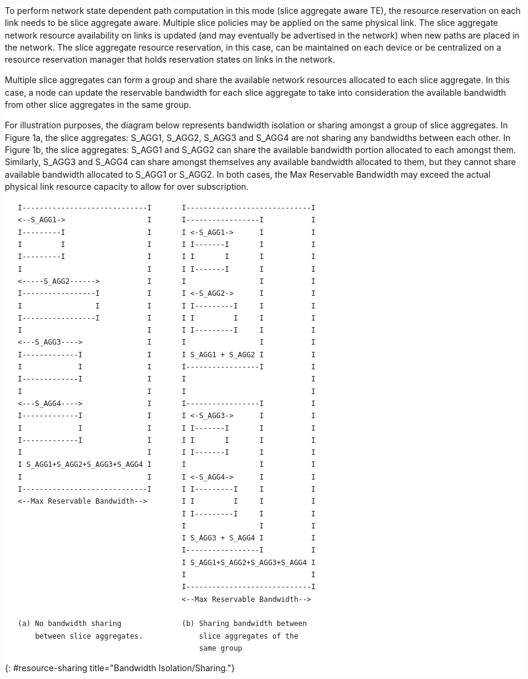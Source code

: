 To perform network state dependent path computation in this mode (slice
aggregate aware TE), the resource reservation on each link needs to be slice
aggregate aware. Multiple slice policies may be applied on the same physical
link.  The slice aggregate network resource availability on links is
updated (and may eventually be advertised in the network) when new paths are
placed in the network. The slice aggregate resource reservation, in this
case, can be maintained on each device or be centralized on a resource
reservation manager that holds reservation states on links in the network.

Multiple slice aggregates can form a group and share the available network
resources allocated to each slice aggregate. In this case, a node can update
the reservable bandwidth for each slice aggregate to take into consideration
the available bandwidth from other slice aggregates in the same group.

For illustration purposes, the diagram below represents bandwidth isolation or
sharing amongst a group of slice aggregates. In Figure 1a, the slice aggregates:
S_AGG1, S_AGG2, S_AGG3 and S_AGG4 are not sharing any bandwidths between each
other. In Figure 1b, the slice aggregates: S_AGG1 and S_AGG2 can share the
available bandwidth portion allocated to each amongst them.
Similarly, S_AGG3 and S_AGG4 can share amongst themselves any available bandwidth
allocated to them, but they cannot share available bandwidth allocated to
S_AGG1 or S_AGG2.  In both cases, the Max Reservable Bandwidth may exceed the
actual physical link resource capacity to allow for over subscription.

~~~~~~
   I-----------------------------I       I-----------------------------I 
   <--S_AGG1->                   I       I-----------------I           I
   I---------I                   I       I <-S_AGG1->      I           I
   I         I                   I       I I-------I       I           I
   I---------I                   I       I I       I       I           I
   I                             I       I I-------I       I           I
   <-----S_AGG2------>           I       I                 I           I
   I-----------------I           I       I <-S_AGG2->      I           I
   I                 I           I       I I---------I     I           I
   I-----------------I           I       I I         I     I           I
   I                             I       I I---------I     I           I
   <---S_AGG3---->               I       I                 I           I
   I-------------I               I       I S_AGG1 + S_AGG2 I           I
   I             I               I       I-----------------I           I
   I-------------I               I       I                             I
   I                             I       I                             I
   <---S_AGG4---->               I       I-----------------I           I
   I-------------I               I       I <-S_AGG3->      I           I
   I             I               I       I I-------I       I           I
   I-------------I               I       I I       I       I           I
   I                             I       I I-------I       I           I
   I S_AGG1+S_AGG2+S_AGG3+S_AGG4 I       I                 I           I
   I                             I       I <-S_AGG4->      I           I
   I-----------------------------I       I I---------I     I           I
   <--Max Reservable Bandwidth-->        I I         I     I           I
                                         I I---------I     I           I
                                         I                 I           I
                                         I S_AGG3 + S_AGG4 I           I
                                         I-----------------I           I
                                         I S_AGG1+S_AGG2+S_AGG3+S_AGG4 I
                                         I                             I
                                         I-----------------------------I
                                         <--Max Reservable Bandwidth-->

   (a) No bandwidth sharing              (b) Sharing bandwidth between
       between slice aggregates.             slice aggregates of the
                                             same group
~~~~~~
{: #resource-sharing title="Bandwidth Isolation/Sharing."}
